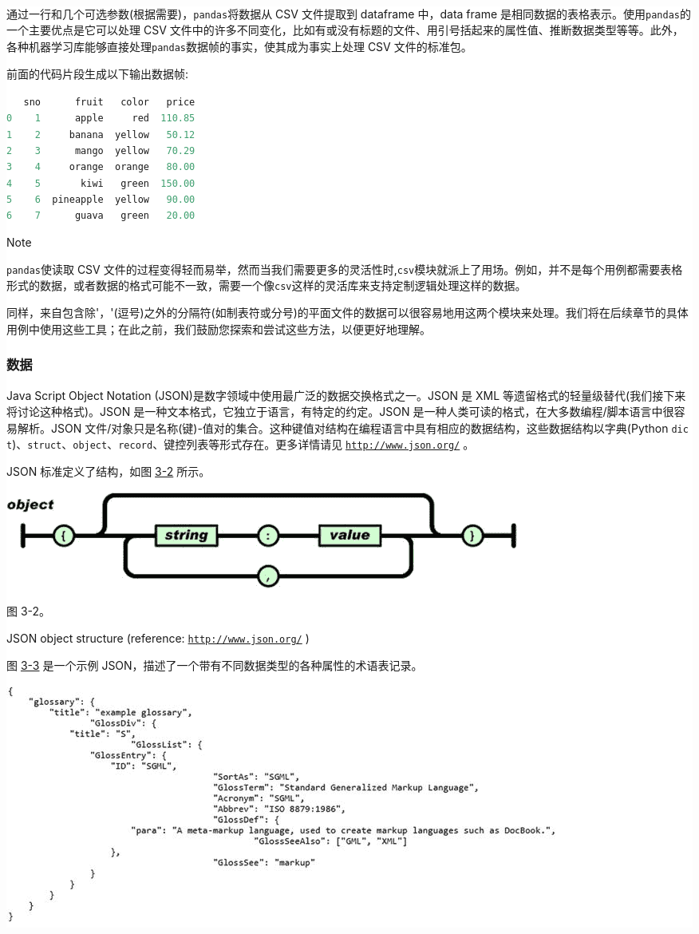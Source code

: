 通过一行和几个可选参数(根据需要)，`pandas`将数据从 CSV 文件提取到 dataframe 中，data frame 是相同数据的表格表示。使用`pandas`的一个主要优点是它可以处理 CSV 文件中的许多不同变化，比如有或没有标题的文件、用引号括起来的属性值、推断数据类型等等。此外，各种机器学习库能够直接处理`pandas`数据帧的事实，使其成为事实上处理 CSV 文件的标准包。

前面的代码片段生成以下输出数据帧:

```py
   sno      fruit   color   price
0    1      apple     red  110.85
1    2     banana  yellow   50.12
2    3      mango  yellow   70.29
3    4     orange  orange   80.00
4    5       kiwi   green  150.00
5    6  pineapple  yellow   90.00
6    7      guava   green   20.00

```

Note

`pandas`使读取 CSV 文件的过程变得轻而易举，然而当我们需要更多的灵活性时,`csv`模块就派上了用场。例如，并不是每个用例都需要表格形式的数据，或者数据的格式可能不一致，需要一个像`csv`这样的灵活库来支持定制逻辑处理这样的数据。

同样，来自包含除'，'(逗号)之外的分隔符(如制表符或分号)的平面文件的数据可以很容易地用这两个模块来处理。我们将在后续章节的具体用例中使用这些工具；在此之前，我们鼓励您探索和尝试这些方法，以便更好地理解。

### 数据

Java Script Object Notation (JSON)是数字领域中使用最广泛的数据交换格式之一。JSON 是 XML 等遗留格式的轻量级替代(我们接下来将讨论这种格式)。JSON 是一种文本格式，它独立于语言，有特定的约定。JSON 是一种人类可读的格式，在大多数编程/脚本语言中很容易解析。JSON 文件/对象只是名称(键)-值对的集合。这种键值对结构在编程语言中具有相应的数据结构，这些数据结构以字典(Python `dict`)、`struct`、`object`、`record`、键控列表等形式存在。更多详情请见 [`http://www.json.org/`](http://www.json.org/) 。

JSON 标准定义了结构，如图 [3-2](#Fig2) 所示。

![A448827_1_En_3_Fig2_HTML.jpg](img/A448827_1_En_3_Fig2_HTML.jpg)

图 3-2。

JSON object structure (reference: [`http://www.json.org/`](http://www.json.org/) )

图 [3-3](#Fig3) 是一个示例 JSON，描述了一个带有不同数据类型的各种属性的术语表记录。

![A448827_1_En_3_Fig3_HTML.jpg](img/A448827_1_En_3_Fig3_HTML.jpg)
